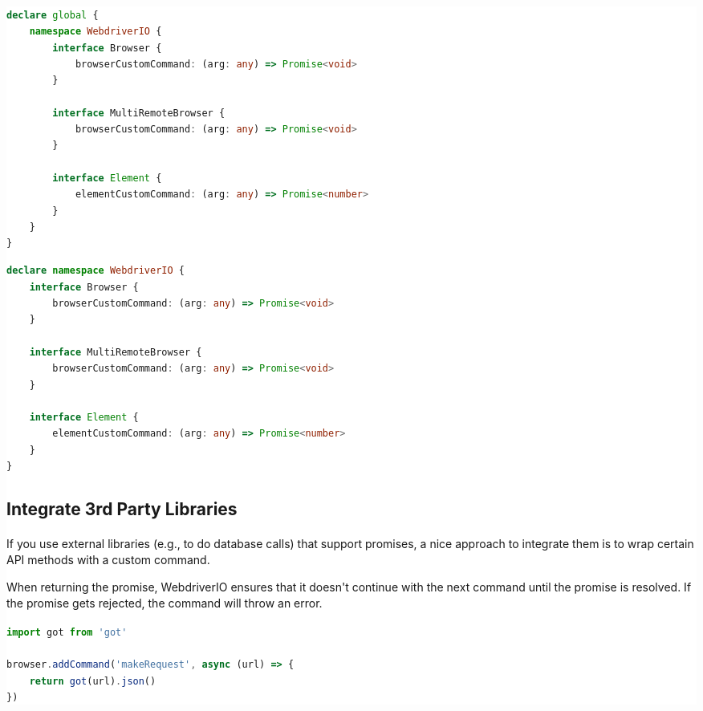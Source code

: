 ```typescript
declare global {
    namespace WebdriverIO {
        interface Browser {
            browserCustomCommand: (arg: any) => Promise<void>
        }

        interface MultiRemoteBrowser {
            browserCustomCommand: (arg: any) => Promise<void>
        }

        interface Element {
            elementCustomCommand: (arg: any) => Promise<number>
        }
    }
}
```

</TabItem>
<TabItem value="ambient">

```typescript
declare namespace WebdriverIO {
    interface Browser {
        browserCustomCommand: (arg: any) => Promise<void>
    }

    interface MultiRemoteBrowser {
        browserCustomCommand: (arg: any) => Promise<void>
    }

    interface Element {
        elementCustomCommand: (arg: any) => Promise<number>
    }
}
```

</TabItem>
</Tabs>

## Integrate 3rd Party Libraries

If you use external libraries (e.g., to do database calls) that support promises, a nice approach to integrate them is to wrap certain API methods with a custom command.

When returning the promise, WebdriverIO ensures that it doesn't continue with the next command until the promise is resolved. If the promise gets rejected, the command will throw an error.

```js
import got from 'got'

browser.addCommand('makeRequest', async (url) => {
    return got(url).json()
})
```
